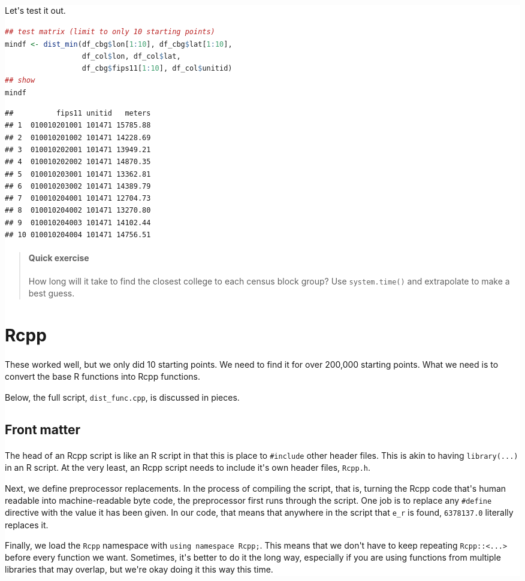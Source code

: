 Let's test it out.


```r
## test matrix (limit to only 10 starting points)
mindf <- dist_min(df_cbg$lon[1:10], df_cbg$lat[1:10],
                  df_col$lon, df_col$lat,
                  df_cbg$fips11[1:10], df_col$unitid)
## show
mindf
```

```
##          fips11 unitid   meters
## 1  010010201001 101471 15785.88
## 2  010010201002 101471 14228.69
## 3  010010202001 101471 13949.21
## 4  010010202002 101471 14870.35
## 5  010010203001 101471 13362.81
## 6  010010203002 101471 14389.79
## 7  010010204001 101471 12704.73
## 8  010010204002 101471 13270.80
## 9  010010204003 101471 14102.44
## 10 010010204004 101471 14756.51
```

> #### Quick exercise
> How long will it take to find the closest college to each census
> block group? Use `system.time()` and extrapolate to make a best guess.


# Rcpp


These worked well, but we only did 10 starting points. We need to find
it for over 200,000 starting points. What we need is to convert the
base R functions into Rcpp functions.

Below, the full script, `dist_func.cpp`, is discussed in pieces.

## Front matter

The head of an Rcpp script is like an R script in that this is place
to `#include` other header files. This is akin to having
`library(...)` in an R script. At the very least, an Rcpp script needs
to include it's own header files, `Rcpp.h`.

Next, we define preprocessor replacements. In the process of compiling
the script, that is, turning the Rcpp code that's human readable into
machine-readable byte code, the preprocessor first runs through the
script. One job is to replace any `#define` directive with the value
it has been given. In our code, that means that anywhere in the script
that `e_r` is found, `6378137.0` literally replaces it.

Finally, we load the `Rcpp` namespace with `using namespace
Rcpp;`. This means that we don't have to keep repeating `Rcpp::<...>`
before every function we want. Sometimes, it's better to do it the
long way, especially if you are using functions from multiple
libraries that may overlap, but we're okay doing it this way this
time. 
